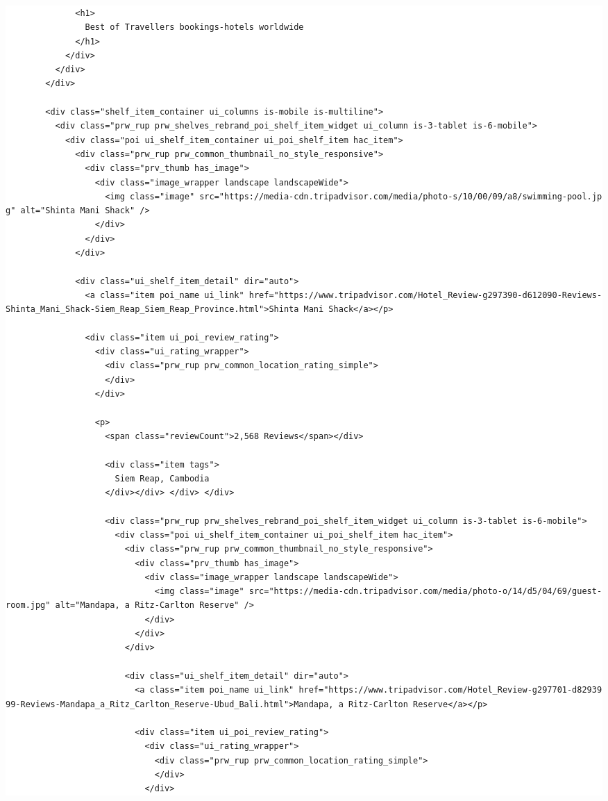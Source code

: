                   <h1>
                    Best of Travellers bookings-hotels worldwide
                  </h1>
                </div>
              </div>
            </div>
            
            <div class="shelf_item_container ui_columns is-mobile is-multiline">
              <div class="prw_rup prw_shelves_rebrand_poi_shelf_item_widget ui_column is-3-tablet is-6-mobile">
                <div class="poi ui_shelf_item_container ui_poi_shelf_item hac_item">
                  <div class="prw_rup prw_common_thumbnail_no_style_responsive">
                    <div class="prv_thumb has_image">
                      <div class="image_wrapper landscape landscapeWide">
                        <img class="image" src="https://media-cdn.tripadvisor.com/media/photo-s/10/00/09/a8/swimming-pool.jpg" alt="Shinta Mani Shack" />
                      </div>
                    </div>
                  </div>
                  
                  <div class="ui_shelf_item_detail" dir="auto">
                    <a class="item poi_name ui_link" href="https://www.tripadvisor.com/Hotel_Review-g297390-d612090-Reviews-Shinta_Mani_Shack-Siem_Reap_Siem_Reap_Province.html">Shinta Mani Shack</a></p> 
                    
                    <div class="item ui_poi_review_rating">
                      <div class="ui_rating_wrapper">
                        <div class="prw_rup prw_common_location_rating_simple">
                        </div>
                      </div>
                      
                      <p>
                        <span class="reviewCount">2,568 Reviews</span></div> 
                        
                        <div class="item tags">
                          Siem Reap, Cambodia
                        </div></div> </div> </div> 
                        
                        <div class="prw_rup prw_shelves_rebrand_poi_shelf_item_widget ui_column is-3-tablet is-6-mobile">
                          <div class="poi ui_shelf_item_container ui_poi_shelf_item hac_item">
                            <div class="prw_rup prw_common_thumbnail_no_style_responsive">
                              <div class="prv_thumb has_image">
                                <div class="image_wrapper landscape landscapeWide">
                                  <img class="image" src="https://media-cdn.tripadvisor.com/media/photo-o/14/d5/04/69/guest-room.jpg" alt="Mandapa, a Ritz-Carlton Reserve" />
                                </div>
                              </div>
                            </div>
                            
                            <div class="ui_shelf_item_detail" dir="auto">
                              <a class="item poi_name ui_link" href="https://www.tripadvisor.com/Hotel_Review-g297701-d8293999-Reviews-Mandapa_a_Ritz_Carlton_Reserve-Ubud_Bali.html">Mandapa, a Ritz-Carlton Reserve</a></p> 
                              
                              <div class="item ui_poi_review_rating">
                                <div class="ui_rating_wrapper">
                                  <div class="prw_rup prw_common_location_rating_simple">
                                  </div>
                                </div>
                                